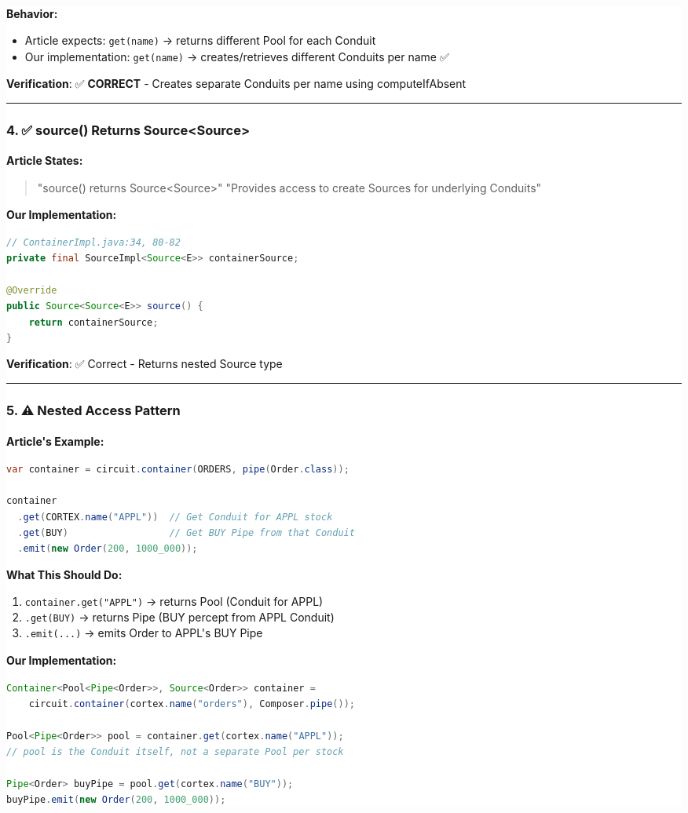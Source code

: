 **Behavior:**
- Article expects: `get(name)` → returns different Pool for each Conduit
- Our implementation: `get(name)` → creates/retrieves different Conduits per name ✅

**Verification**: ✅ **CORRECT** - Creates separate Conduits per name using computeIfAbsent

---

### 4. ✅ source() Returns Source<Source<E>>

**Article States:**
> "source() returns Source<Source<E>>"
> "Provides access to create Sources for underlying Conduits"

**Our Implementation:**

```java
// ContainerImpl.java:34, 80-82
private final SourceImpl<Source<E>> containerSource;

@Override
public Source<Source<E>> source() {
    return containerSource;
}
```

**Verification**: ✅ Correct - Returns nested Source type

---

### 5. ⚠️ Nested Access Pattern

**Article's Example:**
```java
var container = circuit.container(ORDERS, pipe(Order.class));

container
  .get(CORTEX.name("APPL"))  // Get Conduit for APPL stock
  .get(BUY)                  // Get BUY Pipe from that Conduit
  .emit(new Order(200, 1000_000));
```

**What This Should Do:**
1. `container.get("APPL")` → returns Pool (Conduit for APPL)
2. `.get(BUY)` → returns Pipe (BUY percept from APPL Conduit)
3. `.emit(...)` → emits Order to APPL's BUY Pipe

**Our Implementation:**

```java
Container<Pool<Pipe<Order>>, Source<Order>> container =
    circuit.container(cortex.name("orders"), Composer.pipe());

Pool<Pipe<Order>> pool = container.get(cortex.name("APPL"));
// pool is the Conduit itself, not a separate Pool per stock

Pipe<Order> buyPipe = pool.get(cortex.name("BUY"));
buyPipe.emit(new Order(200, 1000_000));
```
